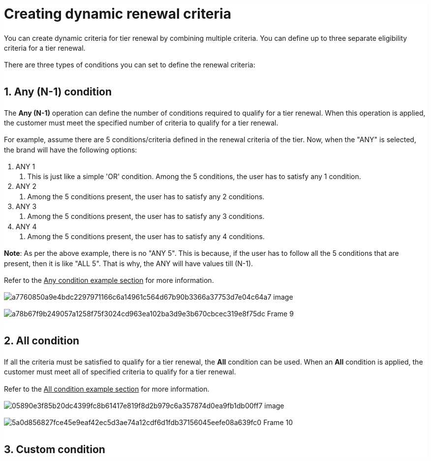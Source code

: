 # Creating dynamic renewal criteria

You can create dynamic criteria for tier renewal by combining multiple criteria. You can define up to three separate eligibility criteria for a tier renewal. 

There are three types of conditions you can set to define the renewal criteria:

## 1. Any (N-1) condition

The **Any (N-1)** operation can define the number of conditions required to qualify for a tier renewal. When this operation is applied, the customer must meet the specified number of criteria to qualify for a tier renewal.

For example, assume there are 5 conditions/criteria defined in the renewal criteria of the tier. Now, when the "ANY" is selected, the brand will have the following options:

1. ANY 1
   1. This is just like a simple 'OR' condition. Among the 5 conditions, the user has to satisfy any 1 condition.
2. ANY 2
   1. Among the 5 conditions present, the user has to satisfy any 2 conditions.
3. ANY 3
   1. Among the 5 conditions present, the user has to satisfy any 3 conditions.
4. ANY 4
   1. Among the 5 conditions present, the user has to satisfy any 4 conditions.

**Note**: As per the above example, there is no "ANY 5". This is because, if the user has to follow all the 5 conditions that are present, then it is like "ALL 5". That is why, the ANY will have values till (N-1).

Refer to the [Any condition example section](https://docs.capillarytech.com/docs/tier-downgrade-renewal#1-any-condition-1) for more information.

![a7760850a9e4bdc2297971166c6a14961c564d67b90b3366a37753d7e04c64a7 image](https://files.readme.io/a7760850a9e4bdc2297971166c6a14961c564d67b90b3366a37753d7e04c64a7-image.png)

![a78b67f9b249057a1258f75f3024cd963ea102ba3d9e3b670cbcec319e8f75dc Frame 9](https://files.readme.io/a78b67f9b249057a1258f75f3024cd963ea102ba3d9e3b670cbcec319e8f75dc-Frame_9.png)

## 2. All condition

If all the criteria must be satisfied to qualify for a tier renewal, the **All** condition can be used. When an **All** condition is applied, the customer must meet all of specified criteria to qualify for a tier renewal.

Refer to the [All condition example section](https://docs.capillarytech.com/docs/tier-downgrade-renewal#2-all-condition-1) for more information.

![05890e3f85b20dc4399fc8b61417e819f8d2b979c6a357874d0ea9fb1db00ff7 image](https://files.readme.io/05890e3f85b20dc4399fc8b61417e819f8d2b979c6a357874d0ea9fb1db00ff7-image.png)

![5a0d856827fce45e9eaf42ec5d3ae74a12cdf6d1fdb37156045eefe08a639fc0 Frame 10](https://files.readme.io/5a0d856827fce45e9eaf42ec5d3ae74a12cdf6d1fdb37156045eefe08a639fc0-Frame_10.png)

## 3. Custom condition
